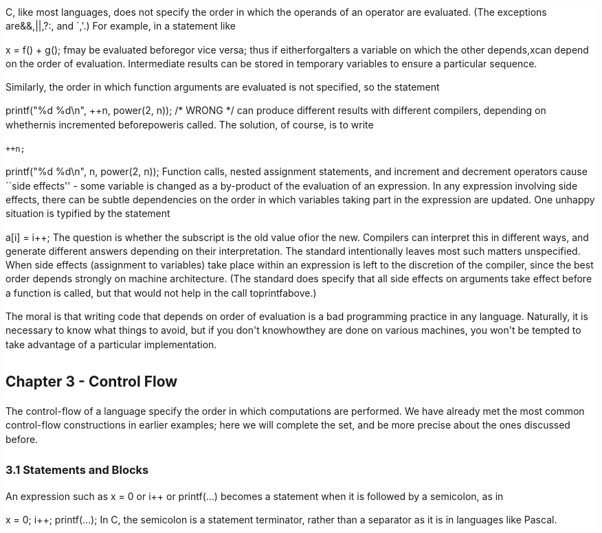 C, like most languages, does not specify the order in which the operands of an operator are
evaluated. (The exceptions are&&,||,?:, and `,'.) For example, in a statement like

x = f() + g();
fmay be evaluated beforegor vice versa; thus if eitherforgalters a variable on which the
other depends,xcan depend on the order of evaluation. Intermediate results can be stored in
temporary variables to ensure a particular sequence.

Similarly, the order in which function arguments are evaluated is not specified, so the
statement

printf("%d %d\n", ++n, power(2, n)); /* WRONG */
can produce different results with different compilers, depending on whethernis incremented
beforepoweris called. The solution, of course, is to write

```
++n;
```

printf("%d %d\n", n, power(2, n));
Function calls, nested assignment statements, and increment and decrement operators cause
``side effects'' - some variable is changed as a by-product of the evaluation of an expression.
In any expression involving side effects, there can be subtle dependencies on the order in
which variables taking part in the expression are updated. One unhappy situation is typified
by the statement

a[i] = i++;
The question is whether the subscript is the old value ofior the new. Compilers can interpret
this in different ways, and generate different answers depending on their interpretation. The
standard intentionally leaves most such matters unspecified. When side effects (assignment to
variables) take place within an expression is left to the discretion of the compiler, since the
best order depends strongly on machine architecture. (The standard does specify that all side
effects on arguments take effect before a function is called, but that would not help in the call
toprintfabove.)

The moral is that writing code that depends on order of evaluation is a bad programming
practice in any language. Naturally, it is necessary to know what things to avoid, but if you
don't knowhowthey are done on various machines, you won't be tempted to take advantage
of a particular implementation.


## Chapter 3 - Control Flow

The control-flow of a language specify the order in which computations are performed. We
have already met the most common control-flow constructions in earlier examples; here we
will complete the set, and be more precise about the ones discussed before.

### 3.1 Statements and Blocks

An expression such as x = 0 or i++ or printf(...) becomes a statement when it is
followed by a semicolon, as in

x = 0;
i++;
printf(...);
In C, the semicolon is a statement terminator, rather than a separator as it is in languages like
Pascal.
